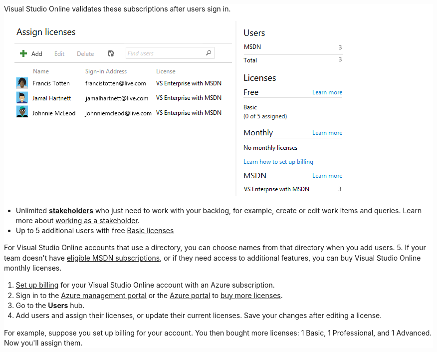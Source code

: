 

Visual Studio Online validates these subscriptions after users sign in.



![MSDN subscribers validated after signing in](./media/assign-licenses-to-users-vs/VSO-UsersHub-LicenseValidated.png)
 - Unlimited [**stakeholders**](https://www.visualstudio.com/pricing/visual-studio-online-feature-matrix-vs)
who just need to work with your backlog, for example, create or edit work items and queries.
Learn more about [working as a stakeholder](https://msdn.microsoft.com/Library/vs/alm/work/connect/work-as-a-stakeholder).
 - Up to 5 additional users with free [Basic licenses](https://www.visualstudio.com/pricing/visual-studio-online-feature-matrix-vs)


For Visual Studio Online accounts that use a directory, you can choose names from that directory when you add users.
5. If your team doesn't have [eligible MSDN subscriptions](https://www.visualstudio.com/get-started/setup/assign-licenses-to-users-vs#EligibleMSDNSubscriptions),
or if they need access to additional features, you can buy Visual Studio Online monthly licenses.


 1. [Set up billing](https://www.visualstudio.com/get-started/setup/set-up-billing-for-your-account-vs) for your 
Visual Studio Online account with an Azure subscription.
 2. Sign in to the [Azure management portal](https://manage.windowsazure.com) 
or the [Azure portal](https://portal.azure.com) to [buy more licenses](https://www.visualstudio.com/get-started/setup/get-more-user-licenses-vs).
 3. Go to the **Users** hub.
 4. Add users and assign their licenses, or update their current licenses. 
Save your changes after editing a license.


For example, suppose you set up billing for your account. You then bought 
more licenses: 1 Basic, 1 Professional, and 1 Advanced. Now you'll assign them.


